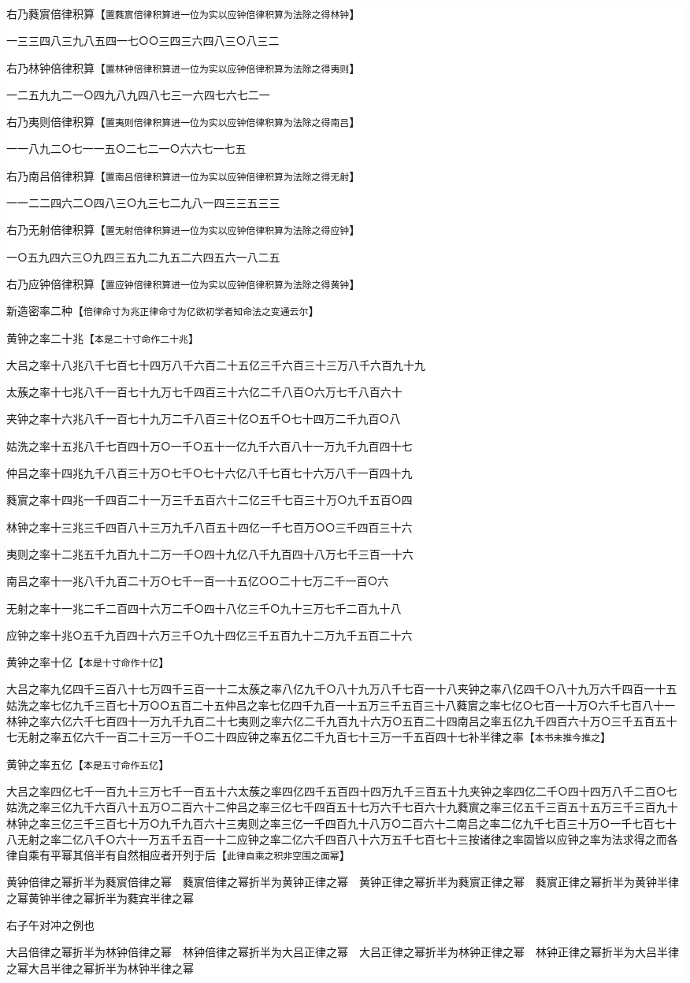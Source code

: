 右乃蕤賔倍律积算【`置蕤賔倍律积算进一位为实以应钟倍律积算为法除之得林钟`】  

一三三四八三九八五四一七○○三四三六四八三○八三二  

右乃林钟倍律积算【`置林钟倍律积算进一位为实以应钟倍律积算为法除之得夷则`】  

一二五九九二一○四九八九四八七三一六四七六七二一  

右乃夷则倍律积算【`置夷则倍律积算进一位为实以应钟倍律积算为法除之得南吕`】  

一一八九二○七一一五○二七二一○六六七一七五  

右乃南吕倍律积算【`置南吕倍律积算进一位为实以应钟倍律积算为法除之得无射`】  

一一二二四六二○四八三○九三七二九八一四三三五三三  

右乃无射倍律积算【`置无射倍律积算进一位为实以应钟倍律积算为法除之得应钟`】  

一○五九四六三○九四三五九二九五二六四五六一八二五  

右乃应钟倍律积算【`置应钟倍律积算进一位为实以应钟倍律积算为法除之得黄钟`】  

新造密率二种【`倍律命寸为兆正律命寸为亿欲初学者知命法之变通云尔`】  

黄钟之率二十兆【`本是二十寸命作二十兆`】  

大吕之率十八兆八千七百七十四万八千六百二十五亿三千六百三十三万八千六百九十九  

太蔟之率十七兆八千一百七十九万七千四百三十六亿二千八百○六万七千八百六十  

夹钟之率十六兆八千一百七十九万二千八百三十亿○五千○七十四万二千九百○八  

姑洗之率十五兆八千七百四十万○一千○五十一亿九千六百八十一万九千九百四十七  

仲吕之率十四兆九千八百三十万○七千○七十六亿八千七百七十六万八千一百四十九  

蕤賔之率十四兆一千四百二十一万三千五百六十二亿三千七百三十万○九千五百○四  

林钟之率十三兆三千四百八十三万九千八百五十四亿一千七百万○○三千四百三十六  

夷则之率十二兆五千九百九十二万一千○四十九亿八千九百四十八万七千三百一十六  

南吕之率十一兆八千九百二十万○七千一百一十五亿○○二十七万二千一百○六  

无射之率十一兆二千二百四十六万二千○四十八亿三千○九十三万七千二百九十八  

应钟之率十兆○五千九百四十六万三千○九十四亿三千五百九十二万九千五百二十六  

黄钟之率十亿【`本是十寸命作十亿`】  

大吕之率九亿四千三百八十七万四千三百一十二太蔟之率八亿九千○八十九万八千七百一十八夹钟之率八亿四千○八十九万六千四百一十五姑洗之率七亿九千三百七十万○○五百二十五仲吕之率七亿四千九百一十五万三千五百三十八蕤賔之率七亿○七百一十万○六千七百八十一林钟之率六亿六千七百四十一万九千九百二十七夷则之率六亿二千九百九十六万○五百二十四南吕之率五亿九千四百六十万○三千五百五十七无射之率五亿六千一百二十三万一千○二十四应钟之率五亿二千九百七十三万一千五百四十七补半律之率【`本书未推今推之`】  

黄钟之率五亿【`本是五寸命作五亿`】  

大吕之率四亿七千一百九十三万七千一百五十六太蔟之率四亿四千五百四十四万九千三百五十九夹钟之率四亿二千○四十四万八千二百○七姑洗之率三亿九千六百八十五万○二百六十二仲吕之率三亿七千四百五十七万六千七百六十九蕤賔之率三亿五千三百五十五万三千三百九十林钟之率三亿三千三百七十万○九千九百六十三夷则之率三亿一千四百九十八万○二百六十二南吕之率二亿九千七百三十万○一千七百七十八无射之率二亿八千○六十一万五千五百一十二应钟之率二亿六千四百八十六万五千七百七十三按诸律之率固皆以应钟之率为法求得之而各律自乘有平幂其倍半有自然相应者开列于后【`此律自乘之积非空围之面幂`】  

黄钟倍律之幂折半为蕤賔倍律之幂　蕤賔倍律之幂折半为黄钟正律之幂　黄钟正律之幂折半为蕤賔正律之幂　蕤賔正律之幂折半为黄钟半律之幂黄钟半律之幂折半为蕤宾半律之幂  

右子午对冲之例也  

大吕倍律之幂折半为林钟倍律之幂　林钟倍律之幂折半为大吕正律之幂　大吕正律之幂折半为林钟正律之幂　林钟正律之幂折半为大吕半律之幂大吕半律之幂折半为林钟半律之幂  
